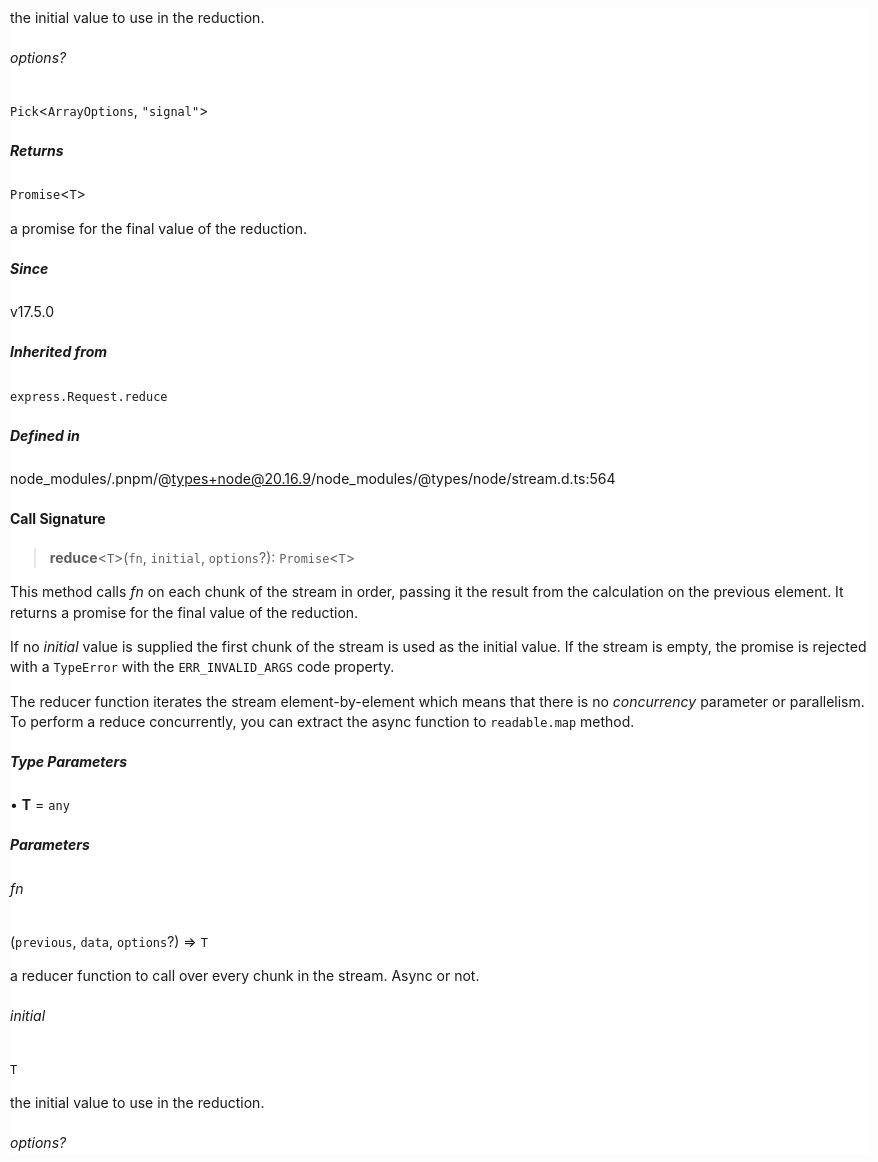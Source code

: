 the initial value to use in the reduction.

###### options?

`Pick`\<`ArrayOptions`, `"signal"`\>

##### Returns

`Promise`\<`T`\>

a promise for the final value of the reduction.

##### Since

v17.5.0

##### Inherited from

`express.Request.reduce`

##### Defined in

node\_modules/.pnpm/@types+node@20.16.9/node\_modules/@types/node/stream.d.ts:564

#### Call Signature

> **reduce**\<`T`\>(`fn`, `initial`, `options`?): `Promise`\<`T`\>

This method calls *fn* on each chunk of the stream in order, passing it the result from the calculation
on the previous element. It returns a promise for the final value of the reduction.

If no *initial* value is supplied the first chunk of the stream is used as the initial value.
If the stream is empty, the promise is rejected with a `TypeError` with the `ERR_INVALID_ARGS` code property.

The reducer function iterates the stream element-by-element which means that there is no *concurrency* parameter
or parallelism. To perform a reduce concurrently, you can extract the async function to `readable.map` method.

##### Type Parameters

• **T** = `any`

##### Parameters

###### fn

(`previous`, `data`, `options`?) => `T`

a reducer function to call over every chunk in the stream. Async or not.

###### initial

`T`

the initial value to use in the reduction.

###### options?
